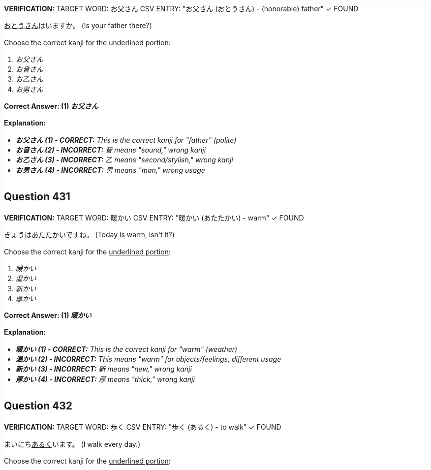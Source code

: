 **VERIFICATION:**
TARGET WORD: お父さん
CSV ENTRY: "お父さん (おとうさん) - (honorable) father" ✓ FOUND

<u>おとうさん</u>はいますか。
(Is your father there?)

Choose the correct kanji for the <u>underlined portion</u>:

1. *お父さん*
2. *お音さん*
3. *お乙さん*
4. *お男さん*

**Correct Answer: (1) *お父さん***

**Explanation:**
- ***お父さん (1) - CORRECT:** This is the correct kanji for "father" (polite)*
- ***お音さん (2) - INCORRECT:** 音 means "sound," wrong kanji*
- ***お乙さん (3) - INCORRECT:** 乙 means "second/stylish," wrong kanji*
- ***お男さん (4) - INCORRECT:** 男 means "man," wrong usage*

## Question 431

**VERIFICATION:**
TARGET WORD: 暖かい
CSV ENTRY: "暖かい (あたたかい) - warm" ✓ FOUND

きょうは<u>あたたかい</u>ですね。
(Today is warm, isn't it?)

Choose the correct kanji for the <u>underlined portion</u>:

1. *暖かい*
2. *温かい*
3. *新かい*
4. *厚かい*

**Correct Answer: (1) *暖かい***

**Explanation:**
- ***暖かい (1) - CORRECT:** This is the correct kanji for "warm" (weather)*
- ***温かい (2) - INCORRECT:** This means "warm" for objects/feelings, different usage*
- ***新かい (3) - INCORRECT:** 新 means "new," wrong kanji*
- ***厚かい (4) - INCORRECT:** 厚 means "thick," wrong kanji*

## Question 432

**VERIFICATION:**
TARGET WORD: 歩く
CSV ENTRY: "歩く (あるく) - to walk" ✓ FOUND

まいにち<u>あるく</u>います。
(I walk every day.)

Choose the correct kanji for the <u>underlined portion</u>:
